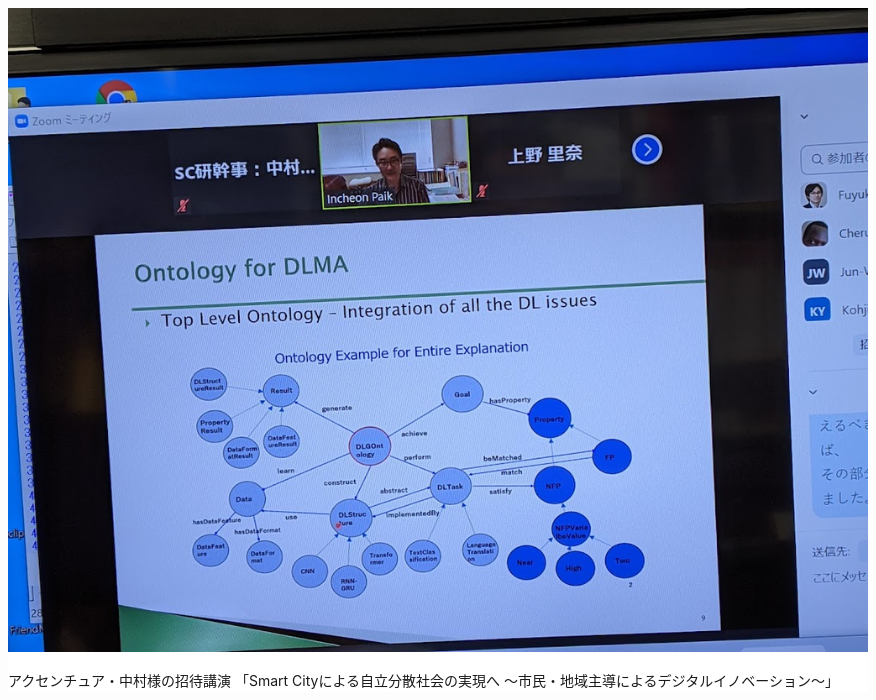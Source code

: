 <img src="/assets/file/20210528/04_presen_paik.jpg">

アクセンチュア・中村様の招待講演
「Smart Cityによる自立分散社会の実現へ
～市民・地域主導によるデジタルイノベーション～」
